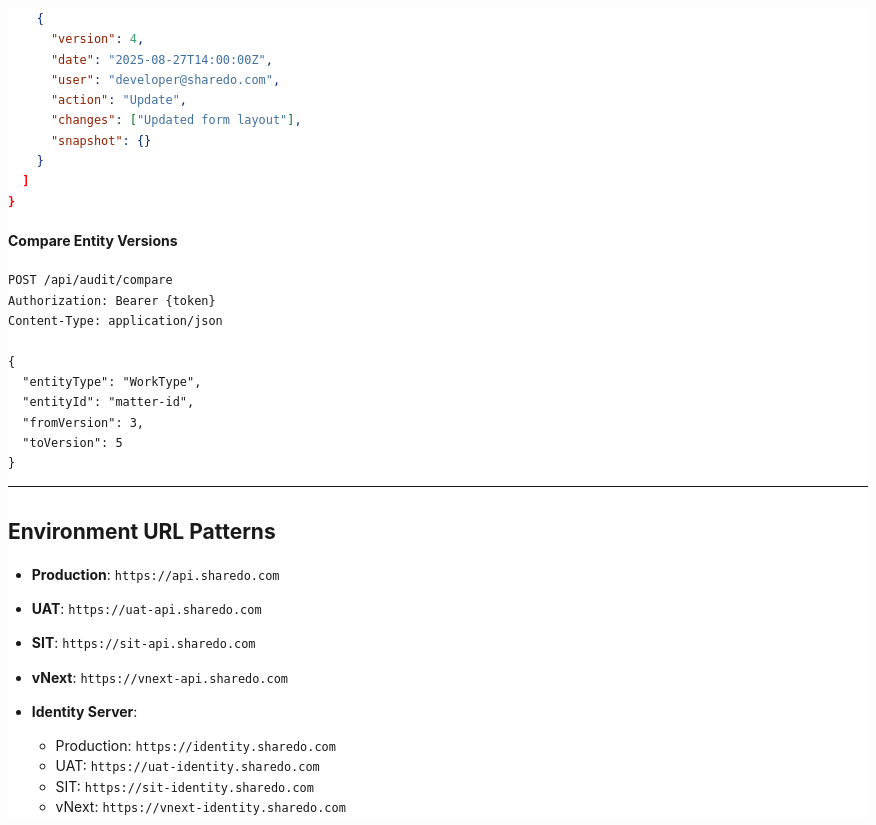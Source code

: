 ```json
    {
      "version": 4,
      "date": "2025-08-27T14:00:00Z",
      "user": "developer@sharedo.com",
      "action": "Update",
      "changes": ["Updated form layout"],
      "snapshot": {}
    }
  ]
}
```

#### Compare Entity Versions
```http
POST /api/audit/compare
Authorization: Bearer {token}
Content-Type: application/json

{
  "entityType": "WorkType",
  "entityId": "matter-id",
  "fromVersion": 3,
  "toVersion": 5
}
```

---

## Environment URL Patterns

- **Production**: `https://api.sharedo.com`
- **UAT**: `https://uat-api.sharedo.com`
- **SIT**: `https://sit-api.sharedo.com`
- **vNext**: `https://vnext-api.sharedo.com`

- **Identity Server**:
  - Production: `https://identity.sharedo.com`
  - UAT: `https://uat-identity.sharedo.com`
  - SIT: `https://sit-identity.sharedo.com`
  - vNext: `https://vnext-identity.sharedo.com`